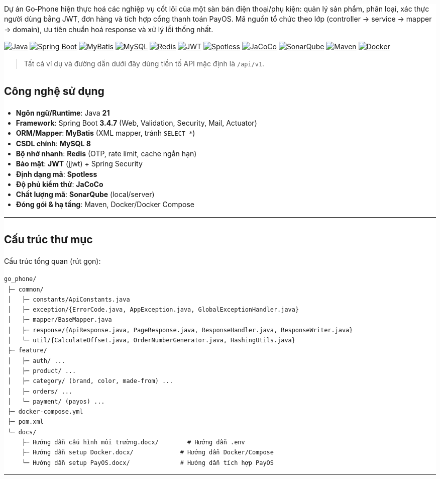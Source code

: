 Dự án Go‑Phone hiện thực hoá các nghiệp vụ cốt lõi của một sàn bán điện thoại/phụ kiện: quản lý sản phẩm, phân loại, xác thực người dùng bằng JWT, đơn hàng và tích hợp cổng thanh toán PayOS. Mã nguồn tổ chức theo lớp (controller → service → mapper → domain), ưu tiên chuẩn hoá response và xử lý lỗi thống nhất.

[![Java](https://img.shields.io/badge/Java-21-007396?logo=openjdk&logoColor=white)]()
[![Spring Boot](https://img.shields.io/badge/Spring%20Boot-3.4.7-6DB33F?logo=springboot&logoColor=white)]()
[![MyBatis](https://img.shields.io/badge/MyBatis-Mapper-3E3E3E)]()
[![MySQL](https://img.shields.io/badge/MySQL-8-4479A1?logo=mysql&logoColor=white)]()
[![Redis](https://img.shields.io/badge/Redis-DC382D?logo=redis&logoColor=white)]()
[![JWT](https://img.shields.io/badge/JWT-Security-000000?logo=jsonwebtokens&logoColor=white)]()
[![Spotless](https://img.shields.io/badge/Code%20Style-Spotless-1f6feb)]()
[![JaCoCo](https://img.shields.io/badge/Coverage-JaCoCo-orange)]()
[![SonarQube](https://img.shields.io/badge/SonarQube-4E9BCD?logo=sonarqube&logoColor=white)]()
[![Maven](https://img.shields.io/badge/Maven-C71A36?logo=apachemaven&logoColor=white)]()
[![Docker](https://img.shields.io/badge/Docker-2496ED?logo=docker&logoColor=white)]()

> Tất cả ví dụ và đường dẫn dưới đây dùng tiền tố API mặc định là `/api/v1`.

## Công nghệ sử dụng

* **Ngôn ngữ/Runtime**: Java **21**
* **Framework**: Spring Boot **3.4.7** (Web, Validation, Security, Mail, Actuator)
* **ORM/Mapper**: **MyBatis** (XML mapper, tránh `SELECT *`)
* **CSDL chính**: **MySQL 8**
* **Bộ nhớ nhanh**: **Redis** (OTP, rate limit, cache ngắn hạn)
* **Bảo mật**: **JWT** (jjwt) + Spring Security
* **Định dạng mã**: **Spotless**
* **Độ phủ kiểm thử**: **JaCoCo**
* **Chất lượng mã**: **SonarQube** (local/server)
* **Đóng gói & hạ tầng**: Maven, Docker/Docker Compose

---

## Cấu trúc thư mục

Cấu trúc tổng quan (rút gọn):

```
go_phone/
 ├─ common/
 │   ├─ constants/ApiConstants.java
 │   ├─ exception/{ErrorCode.java, AppException.java, GlobalExceptionHandler.java}
 │   ├─ mapper/BaseMapper.java
 │   ├─ response/{ApiResponse.java, PageResponse.java, ResponseHandler.java, ResponseWriter.java}
 │   └─ util/{CalculateOffset.java, OrderNumberGenerator.java, HashingUtils.java}
 ├─ feature/
 │   ├─ auth/ ...
 │   ├─ product/ ...
 │   ├─ category/ (brand, color, made-from) ...
 │   ├─ orders/ ...
 │   └─ payment/ (payos) ...
 ├─ docker-compose.yml
 ├─ pom.xml
 └─ docs/
     ├─ Hướng dẫn cấu hình môi trường.docx/        # Hướng dẫn .env
     ├─ Hướng dẫn setup Docker.docx/             # Hướng dẫn Docker/Compose
     └─ Hướng dẫn setup PayOS.docx/              # Hướng dẫn tích hợp PayOS
```

---